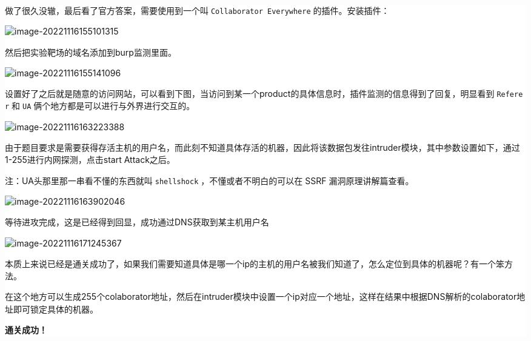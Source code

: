 做了很久没辙，最后看了官方答案，需要使用到一个叫 `Collaborator Everywhere` 的插件。安装插件：

![image-20221116155101315](https://raw.githubusercontent.com/shungli923/PicGoImg/master/image-20221116155101315.png)

然后把实验靶场的域名添加到burp监测里面。

![image-20221116155141096](https://raw.githubusercontent.com/shungli923/PicGoImg/master/image-20221116155141096.png)

设置好了之后就是随意的访问网站，可以看到下图，当访问到某一个product的具体信息时，插件监测的信息得到了回复，明显看到 `Referer` 和 `UA` 俩个地方都是可以进行与外界进行交互的。

![image-20221116163223388](https://raw.githubusercontent.com/shungli923/PicGoImg/master/image-20221116163223388.png)

由于题目要求是需要获得存活主机的用户名，而此刻不知道具体存活的机器，因此将该数据包发往intruder模块，其中参数设置如下，通过1-255进行内网探测，点击start Attack之后。

注：UA头那里那一串看不懂的东西就叫 `shellshock` ，不懂或者不明白的可以在 SSRF 漏洞原理讲解篇查看。

![image-20221116163902046](https://raw.githubusercontent.com/shungli923/PicGoImg/master/image-20221116163902046.png)

等待进攻完成，这是已经得到回显，成功通过DNS获取到某主机用户名

![image-20221116171245367](https://raw.githubusercontent.com/shungli923/PicGoImg/master/image-20221116171245367.png)

本质上来说已经是通关成功了，如果我们需要知道具体是哪一个ip的主机的用户名被我们知道了，怎么定位到具体的机器呢？有一个笨方法。

在这个地方可以生成255个colaborator地址，然后在intruder模块中设置一个ip对应一个地址，这样在结果中根据DNS解析的colaborator地址即可锁定具体的机器。

**通关成功！**
